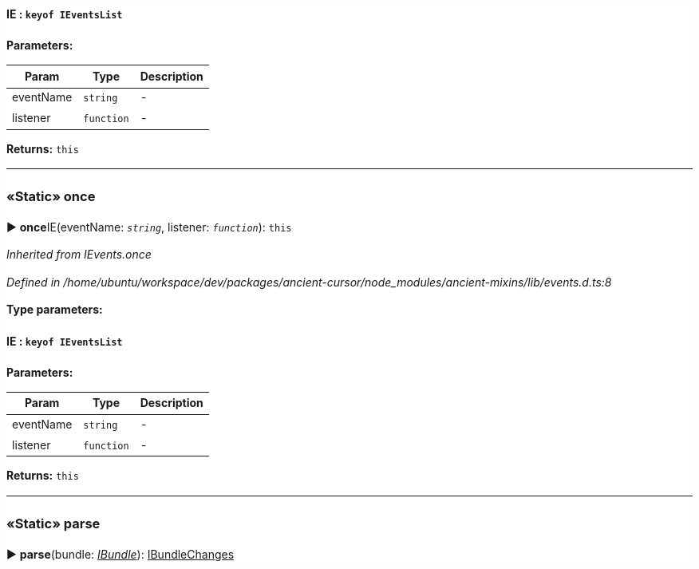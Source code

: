 #### IE :  `keyof IEventsList`
**Parameters:**

| Param | Type | Description |
| ------ | ------ | ------ |
| eventName | `string`   |  - |
| listener | `function`   |  - |





**Returns:** `this`





___

<a id="once"></a>

### «Static» once

► **once**IE(eventName: *`string`*, listener: *`function`*): `this`



*Inherited from IEvents.once*

*Defined in /home/ubuntu/workspace/dev/packages/ancient-cursor/node_modules/ancient-mixins/lib/events.d.ts:8*



**Type parameters:**

#### IE :  `keyof IEventsList`
**Parameters:**

| Param | Type | Description |
| ------ | ------ | ------ |
| eventName | `string`   |  - |
| listener | `function`   |  - |





**Returns:** `this`





___

<a id="parse"></a>

### «Static» parse

► **parse**(bundle: *[IBundle](../interfaces/_bundle_.ibundle.md)*): [IBundleChanges](../interfaces/_bundle_.ibundlechanges.md)
